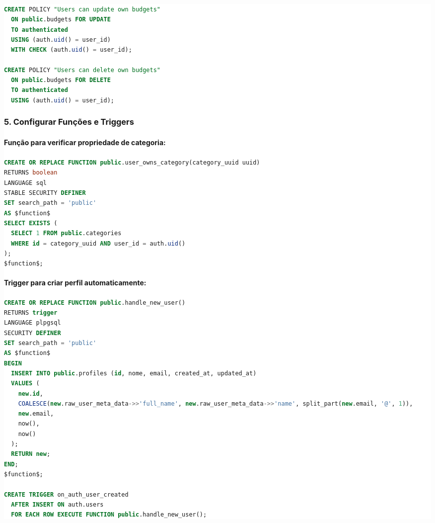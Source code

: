 ```sql
CREATE POLICY "Users can update own budgets"
  ON public.budgets FOR UPDATE
  TO authenticated
  USING (auth.uid() = user_id)
  WITH CHECK (auth.uid() = user_id);

CREATE POLICY "Users can delete own budgets"
  ON public.budgets FOR DELETE
  TO authenticated
  USING (auth.uid() = user_id);
```

### **5. Configurar Funções e Triggers**

#### Função para verificar propriedade de categoria:
```sql
CREATE OR REPLACE FUNCTION public.user_owns_category(category_uuid uuid)
RETURNS boolean
LANGUAGE sql
STABLE SECURITY DEFINER
SET search_path = 'public'
AS $function$
SELECT EXISTS (
  SELECT 1 FROM public.categories
  WHERE id = category_uuid AND user_id = auth.uid()
);
$function$;
```

#### Trigger para criar perfil automaticamente:
```sql
CREATE OR REPLACE FUNCTION public.handle_new_user()
RETURNS trigger
LANGUAGE plpgsql
SECURITY DEFINER
SET search_path = 'public'
AS $function$
BEGIN
  INSERT INTO public.profiles (id, nome, email, created_at, updated_at)
  VALUES (
    new.id,
    COALESCE(new.raw_user_meta_data->>'full_name', new.raw_user_meta_data->>'name', split_part(new.email, '@', 1)),
    new.email,
    now(),
    now()
  );
  RETURN new;
END;
$function$;

CREATE TRIGGER on_auth_user_created
  AFTER INSERT ON auth.users
  FOR EACH ROW EXECUTE FUNCTION public.handle_new_user();
```

